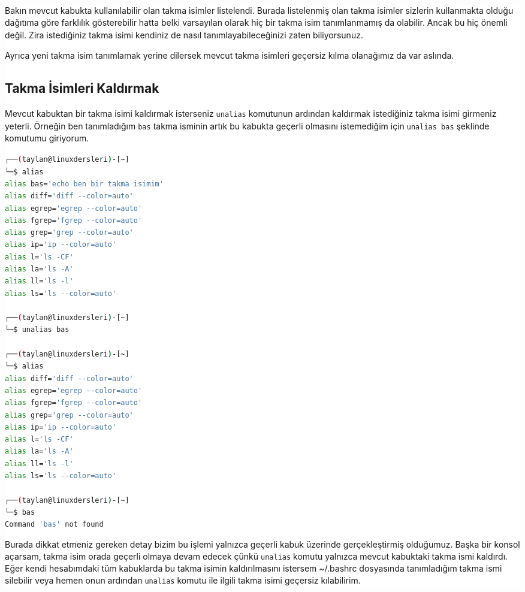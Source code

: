 Bakın mevcut kabukta kullanılabilir olan takma isimler listelendi. Burada listelenmiş olan takma isimler sizlerin kullanmakta olduğu dağıtıma göre farklılık gösterebilir hatta belki varsayılan olarak hiç bir takma isim tanımlanmamış da olabilir. Ancak bu hiç önemli değil. Zira istediğiniz takma isimi kendiniz de nasıl tanımlayabileceğinizi zaten biliyorsunuz.

Ayrıca yeni takma isim tanımlamak yerine dilersek mevcut takma isimleri geçersiz kılma olanağımız da var aslında.

## Takma İsimleri Kaldırmak

Mevcut kabuktan bir takma isimi kaldırmak isterseniz `unalias` komutunun ardından kaldırmak istediğiniz takma isimi girmeniz yeterli. Örneğin ben tanımladığım `bas` takma isminin artık bu kabukta geçerli olmasını istemediğim için `unalias bas` şeklinde komutumu giriyorum. 

```bash
┌──(taylan@linuxdersleri)-[~]
└─$ alias
alias bas='echo ben bir takma isimim'
alias diff='diff --color=auto'
alias egrep='egrep --color=auto'
alias fgrep='fgrep --color=auto'
alias grep='grep --color=auto'
alias ip='ip --color=auto'
alias l='ls -CF'
alias la='ls -A'
alias ll='ls -l'
alias ls='ls --color=auto'

┌──(taylan@linuxdersleri)-[~]
└─$ unalias bas

┌──(taylan@linuxdersleri)-[~]
└─$ alias
alias diff='diff --color=auto'
alias egrep='egrep --color=auto'
alias fgrep='fgrep --color=auto'
alias grep='grep --color=auto'
alias ip='ip --color=auto'
alias l='ls -CF'
alias la='ls -A'
alias ll='ls -l'
alias ls='ls --color=auto'

┌──(taylan@linuxdersleri)-[~]
└─$ bas                                                                       
Command 'bas' not found
```

Burada dikkat etmeniz gereken detay bizim bu işlemi yalnızca geçerli kabuk üzerinde gerçekleştirmiş olduğumuz. Başka bir konsol açarsam, takma isim orada geçerli olmaya devam edecek çünkü `unalias` komutu yalnızca mevcut kabuktaki takma ismi kaldırdı. Eğer kendi hesabımdaki tüm kabuklarda bu takma isimin kaldırılmasını istersem ~/.bashrc dosyasında tanımladığım takma ismi silebilir veya hemen onun ardından `unalias` komutu ile ilgili takma isimi geçersiz kılabilirim. 
